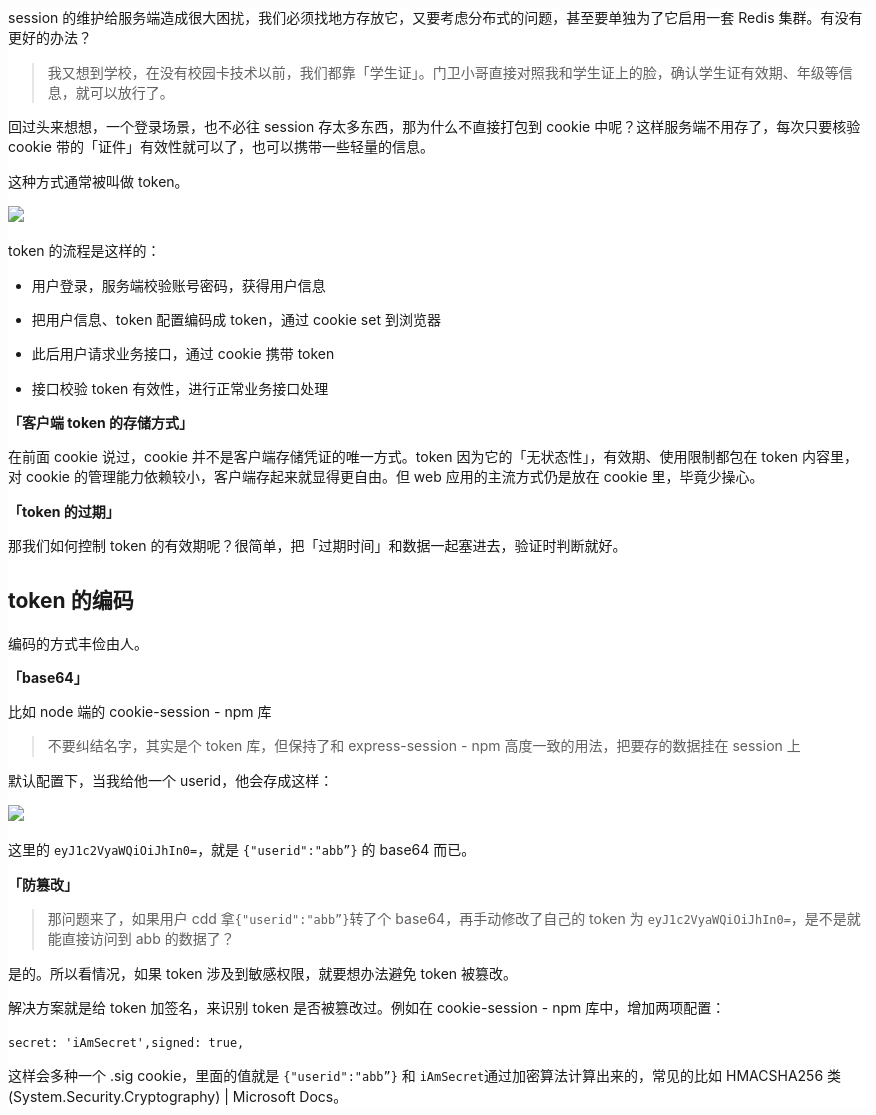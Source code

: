 session 的维护给服务端造成很大困扰，我们必须找地方存放它，又要考虑分布式的问题，甚至要单独为了它启用一套 Redis 集群。有没有更好的办法？

> 我又想到学校，在没有校园卡技术以前，我们都靠「学生证」。门卫小哥直接对照我和学生证上的脸，确认学生证有效期、年级等信息，就可以放行了。

回过头来想想，一个登录场景，也不必往 session 存太多东西，那为什么不直接打包到 cookie 中呢？这样服务端不用存了，每次只要核验 cookie 带的「证件」有效性就可以了，也可以携带一些轻量的信息。

这种方式通常被叫做 token。

![](https://mmbiz.qpic.cn/mmbiz_png/TRiapJU3MMsZBgRKMl9Uor5iazd3BPKHxh1pp5jQibGiafq4a1Fbzf8of4KJONMrkl05WgoWQUc5nicY6ENibJoqCoIw/640?wx_fmt=png)

token 的流程是这样的：

*   用户登录，服务端校验账号密码，获得用户信息
    
*   把用户信息、token 配置编码成 token，通过 cookie set 到浏览器
    
*   此后用户请求业务接口，通过 cookie 携带 token
    
*   接口校验 token 有效性，进行正常业务接口处理
    

**「客户端 token 的存储方式」**

在前面 cookie 说过，cookie 并不是客户端存储凭证的唯一方式。token 因为它的「无状态性」，有效期、使用限制都包在 token 内容里，对 cookie 的管理能力依赖较小，客户端存起来就显得更自由。但 web 应用的主流方式仍是放在 cookie 里，毕竟少操心。

**「token 的过期」**

那我们如何控制 token 的有效期呢？很简单，把「过期时间」和数据一起塞进去，验证时判断就好。

token 的编码
---------

编码的方式丰俭由人。

**「base64」**

比如 node 端的 cookie-session - npm 库

> 不要纠结名字，其实是个 token 库，但保持了和 express-session - npm 高度一致的用法，把要存的数据挂在 session 上

默认配置下，当我给他一个 userid，他会存成这样：

![](https://mmbiz.qpic.cn/mmbiz_png/TRiapJU3MMsZBgRKMl9Uor5iazd3BPKHxh847kRibkcoibrtVwU5OcaVT3YibNicicSVkwXF5xehjHiac9lV9n633G51QQ/640?wx_fmt=png)

这里的 `eyJ1c2VyaWQiOiJhIn0=`，就是 `{"userid":"abb”}` 的 base64 而已。

**「防篡改」**

> 那问题来了，如果用户 cdd 拿`{"userid":"abb”}`转了个 base64，再手动修改了自己的 token 为 `eyJ1c2VyaWQiOiJhIn0=`，是不是就能直接访问到 abb 的数据了？

是的。所以看情况，如果 token 涉及到敏感权限，就要想办法避免 token 被篡改。

解决方案就是给 token 加签名，来识别 token 是否被篡改过。例如在 cookie-session - npm 库中，增加两项配置：

```
secret: 'iAmSecret',signed: true,
```

这样会多种一个 .sig cookie，里面的值就是 `{"userid":"abb”}` 和 `iAmSecret`通过加密算法计算出来的，常见的比如 HMACSHA256 类 (System.Security.Cryptography) | Microsoft Docs。
